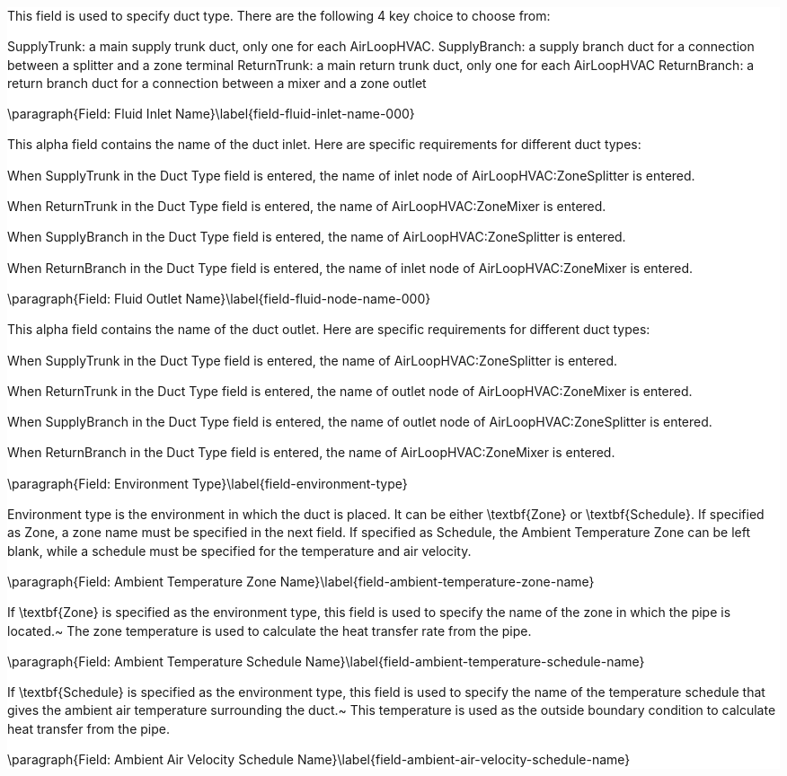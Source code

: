 This field is used to specify duct type. There are the following 4 key choice to choose from:

SupplyTrunk: a main supply trunk duct, only one for each AirLoopHVAC. 
SupplyBranch: a supply branch duct for a connection between a splitter and a zone terminal
ReturnTrunk: a main return trunk duct, only one for each AirLoopHVAC
ReturnBranch: a return branch duct for a connection between a mixer and a zone outlet

\paragraph{Field: Fluid Inlet Name}\label{field-fluid-inlet-name-000}

This alpha field contains the name of the duct inlet. Here are specific requirements for different duct types:

When SupplyTrunk in the Duct Type field is entered, the name of inlet node of AirLoopHVAC:ZoneSplitter is entered.

When ReturnTrunk in the Duct Type field is entered, the name of AirLoopHVAC:ZoneMixer is entered. 

When SupplyBranch in the Duct Type field is entered, the name of AirLoopHVAC:ZoneSplitter is entered.

When ReturnBranch in the Duct Type field is entered, the name of inlet node of AirLoopHVAC:ZoneMixer is entered. 

\paragraph{Field: Fluid Outlet Name}\label{field-fluid-node-name-000}

This alpha field contains the name of the duct outlet. Here are specific requirements for different duct types:

When SupplyTrunk in the Duct Type field is entered, the name of AirLoopHVAC:ZoneSplitter is entered.

When ReturnTrunk in the Duct Type field is entered, the name of outlet node of AirLoopHVAC:ZoneMixer is entered. 

When SupplyBranch in the Duct Type field is entered, the name of outlet node of AirLoopHVAC:ZoneSplitter is entered.

When ReturnBranch in the Duct Type field is entered, the name of AirLoopHVAC:ZoneMixer is entered. 

\paragraph{Field: Environment Type}\label{field-environment-type}

Environment type is the environment in which the duct is placed. It can be either \textbf{Zone} or \textbf{Schedule}. If specified as Zone, a zone name must be specified in the next field. If specified as Schedule, the Ambient Temperature Zone can be left blank, while a schedule must be specified for the temperature and air velocity.

\paragraph{Field: Ambient Temperature Zone Name}\label{field-ambient-temperature-zone-name}

If \textbf{Zone} is specified as the environment type, this field is used to specify the name of the zone in which the pipe is located.~ The zone temperature is used to calculate the heat transfer rate from the pipe.

\paragraph{Field: Ambient Temperature Schedule Name}\label{field-ambient-temperature-schedule-name}

If \textbf{Schedule} is specified as the environment type, this field is used to specify the name of the temperature schedule that gives the ambient air temperature surrounding the duct.~ This temperature is used as the outside boundary condition to calculate heat transfer from the pipe.

\paragraph{Field: Ambient Air Velocity Schedule Name}\label{field-ambient-air-velocity-schedule-name}
